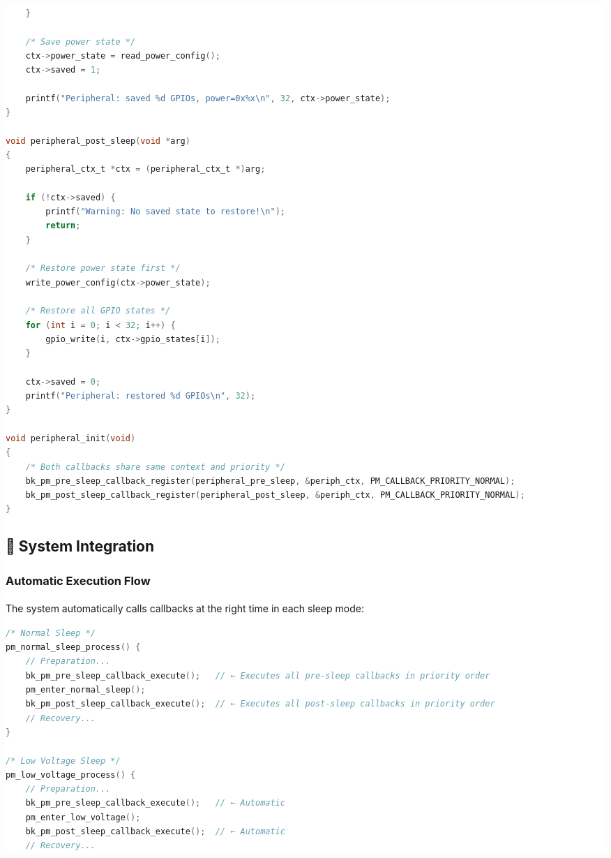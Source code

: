 ```c
    }
    
    /* Save power state */
    ctx->power_state = read_power_config();
    ctx->saved = 1;
    
    printf("Peripheral: saved %d GPIOs, power=0x%x\n", 32, ctx->power_state);
}

void peripheral_post_sleep(void *arg)
{
    peripheral_ctx_t *ctx = (peripheral_ctx_t *)arg;
    
    if (!ctx->saved) {
        printf("Warning: No saved state to restore!\n");
        return;
    }
    
    /* Restore power state first */
    write_power_config(ctx->power_state);
    
    /* Restore all GPIO states */
    for (int i = 0; i < 32; i++) {
        gpio_write(i, ctx->gpio_states[i]);
    }
    
    ctx->saved = 0;
    printf("Peripheral: restored %d GPIOs\n", 32);
}

void peripheral_init(void)
{
    /* Both callbacks share same context and priority */
    bk_pm_pre_sleep_callback_register(peripheral_pre_sleep, &periph_ctx, PM_CALLBACK_PRIORITY_NORMAL);
    bk_pm_post_sleep_callback_register(peripheral_post_sleep, &periph_ctx, PM_CALLBACK_PRIORITY_NORMAL);
}
```

## 🔄 System Integration

### Automatic Execution Flow

The system automatically calls callbacks at the right time in each sleep mode:

```c
/* Normal Sleep */
pm_normal_sleep_process() {
    // Preparation...
    bk_pm_pre_sleep_callback_execute();   // ← Executes all pre-sleep callbacks in priority order
    pm_enter_normal_sleep();
    bk_pm_post_sleep_callback_execute();  // ← Executes all post-sleep callbacks in priority order
    // Recovery...
}

/* Low Voltage Sleep */
pm_low_voltage_process() {
    // Preparation...
    bk_pm_pre_sleep_callback_execute();   // ← Automatic
    pm_enter_low_voltage();
    bk_pm_post_sleep_callback_execute();  // ← Automatic
    // Recovery...
```